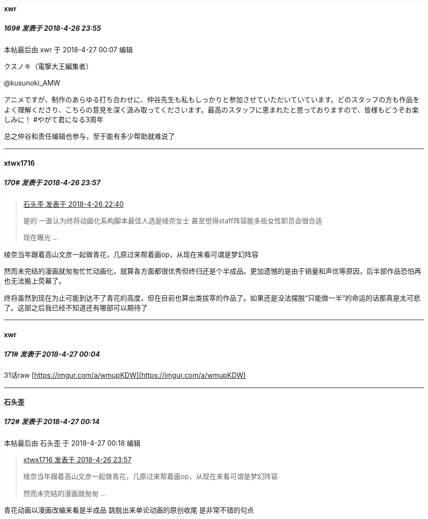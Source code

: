 ####  xwr  
##### 169#       发表于 2018-4-26 23:55


 本帖最后由 xwr 于 2018-4-27 00:07 编辑 

クスノキ（電撃大王編集者）

@kusunoki_AMW

アニメですが、制作のあらゆる打ち合わせに、仲谷先生も私もしっかりと参加させていただいていています。どのスタッフの方も作品をよく理解くださり、こちらの意見を深く汲み取ってくださいます。最高のスタッフに恵まれたと思っておりますので、皆様もどうぞお楽しみに！ #やがて君になる3周年


总之仲谷和责任编辑也参与，至于能有多少帮助就难说了


-----

####  xtwx1716  
##### 170#       发表于 2018-4-26 23:57


<blockquote><a href="httphttps://bbs.saraba1st.com/2b/forum.php?mod=redirect&amp;goto=findpost&amp;pid=39387168&amp;ptid=1637573" target="_blank">石头歪 发表于 2018-4-26 22:40</a>

是的 一直认为终将动画化系构脚本最佳人选是绫奈女士 甚至觉得staff阵容能多些女性职员会很合适

现在曝光 ...</blockquote>
绫奈当年跟着高山文彦一起做青花，几原过来帮着画op，从现在来看可谓是梦幻阵容

然而未完结的漫画就匆匆忙忙动画化，就算各方面都很优秀但终归还是个半成品。更加遗憾的是由于销量和声优等原因，后半部作品恐怕再也无法搬上荧幕了。

终将虽然到现在为止可能到达不了青花的高度，但在目前也算出类拔萃的作品了。如果还是没法摆脱“只能做一半”的命运的话那真是太可悲了。这部之后我已经不知道还有哪部可以期待了


-----

####  xwr  
##### 171#       发表于 2018-4-27 00:04


31话raw
[https://imgur.com/a/wmupKDW](https://imgur.com/a/wmupKDW)


-----

####  石头歪  
##### 172#       发表于 2018-4-27 00:14


 本帖最后由 石头歪 于 2018-4-27 00:18 编辑 
<blockquote><a href="httphttps://bbs.saraba1st.com/2b/forum.php?mod=redirect&amp;goto=findpost&amp;pid=39387915&amp;ptid=1637573" target="_blank">xtwx1716 发表于 2018-4-26 23:57</a>

绫奈当年跟着高山文彦一起做青花，几原过来帮着画op，从现在来看可谓是梦幻阵容

然而未完结的漫画就匆匆 ...</blockquote>

青花动画以漫画改编来看是半成品 跳脱出来单论动画的原创收尾 是非常不错的句点
